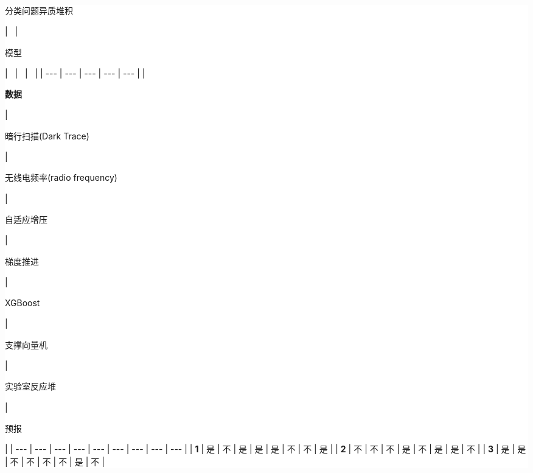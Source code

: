 分类问题异质堆积

<colgroup><col class="tcol1 align-left"> <col class="tcol2 align-left"> <col class="tcol3 align-left"> <col class="tcol4 align-left"> <col class="tcol5 align-left"> <col class="tcol6 align-left"> <col class="tcol7 align-left"> <col class="tcol8 align-left"> <col class="tcol9 align-left"></colgroup> 
|   | 

模型

 |   |   |   |
| --- | --- | --- | --- | --- |
| 

**数据**

 | 

暗行扫描(Dark Trace)

 | 

无线电频率(radio frequency)

 | 

自适应增压

 | 

梯度推进

 | 

XGBoost

 | 

支撑向量机

 | 

实验室反应堆

 | 

预报

 |
| --- | --- | --- | --- | --- | --- | --- | --- | --- |
| **1** | 是 | 不 | 是 | 是 | 是 | 不 | 不 | 是 |
| **2** | 不 | 不 | 不 | 是 | 不 | 是 | 是 | 不 |
| **3** | 是 | 是 | 不 | 不 | 不 | 不 | 是 | 不 |
